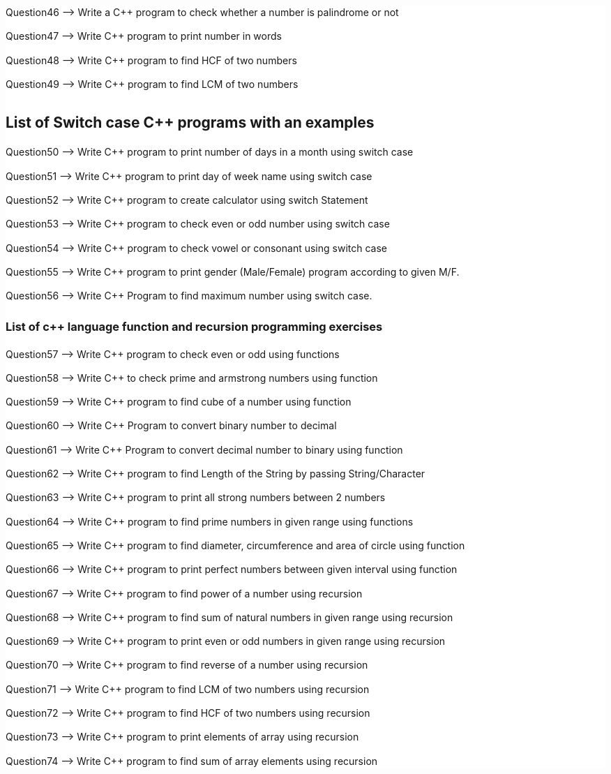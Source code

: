 Question46 --> Write a C++ program to check whether a number is palindrome or not

Question47 --> Write C++ program to print number in words

Question48 --> Write C++ program to find HCF of two numbers

Question49 --> Write C++ program to find LCM of two numbers


## List of Switch case C++ programs with an examples

Question50 --> Write C++ program to print number of days in a month using switch case

Question51 --> Write C++ program to print day of week name using switch case

Question52 --> Write C++ program to create calculator using switch Statement

Question53 --> Write C++ program to check even or odd number using switch case

Question54 --> Write C++ program to check vowel or consonant using switch case

Question55 --> Write C++ program to print gender (Male/Female) program according to given M/F.

Question56 --> Write C++ Program to find maximum number using switch case.


### List of c++ language function and recursion programming exercises

Question57 --> Write C++ program to check even or odd using functions

Question58 --> Write C++ to check prime and armstrong numbers using function

Question59 --> Write C++ program to find cube of a number using function

Question60 --> Write C++ Program to convert binary number to decimal

Question61 --> Write C++ Program to convert decimal number to binary using function

Question62 --> Write C++ program to find Length of the String by passing String/Character

Question63 --> Write C++ program to print all strong numbers between 2 numbers

Question64 --> Write C++ program to find prime numbers in given range using functions

Question65 --> Write C++ program to find diameter, circumference and area of circle using function

Question66 --> Write C++ program to print perfect numbers between given interval using function

Question67 --> Write C++ program to find power of a number using recursion

Question68 --> Write C++ program to find sum of natural numbers in given range using recursion

Question69 --> Write C++ program to print even or odd numbers in given range using recursion

Question70 --> Write C++ program to find reverse of a number using recursion

Question71 --> Write C++ program to find LCM of two numbers using recursion

Question72 --> Write C++ program to find HCF of two numbers using recursion

Question73 --> Write C++ program to print elements of array using recursion

Question74 --> Write C++ program to find sum of array elements using recursion
